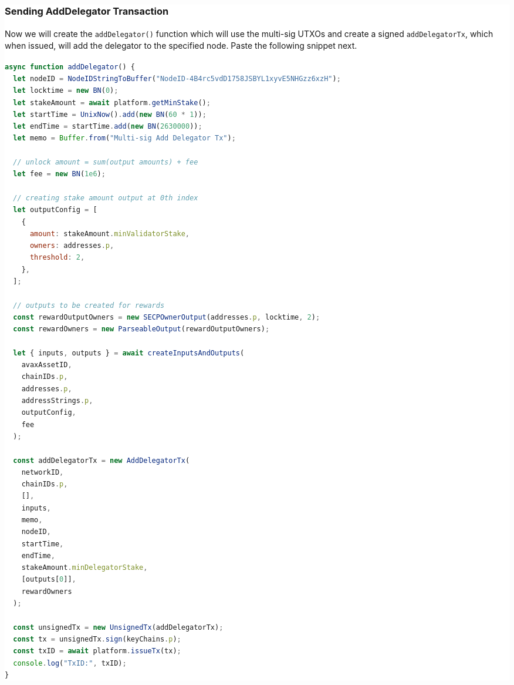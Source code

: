 ### Sending AddDelegator Transaction

Now we will create the `addDelegator()` function which will use the multi-sig
UTXOs and create a signed `addDelegatorTx`, which when issued, will add the
delegator to the specified node. Paste the following snippet next.

```javascript
async function addDelegator() {
  let nodeID = NodeIDStringToBuffer("NodeID-4B4rc5vdD1758JSBYL1xyvE5NHGzz6xzH");
  let locktime = new BN(0);
  let stakeAmount = await platform.getMinStake();
  let startTime = UnixNow().add(new BN(60 * 1));
  let endTime = startTime.add(new BN(2630000));
  let memo = Buffer.from("Multi-sig Add Delegator Tx");

  // unlock amount = sum(output amounts) + fee
  let fee = new BN(1e6);

  // creating stake amount output at 0th index
  let outputConfig = [
    {
      amount: stakeAmount.minValidatorStake,
      owners: addresses.p,
      threshold: 2,
    },
  ];

  // outputs to be created for rewards
  const rewardOutputOwners = new SECPOwnerOutput(addresses.p, locktime, 2);
  const rewardOwners = new ParseableOutput(rewardOutputOwners);

  let { inputs, outputs } = await createInputsAndOutputs(
    avaxAssetID,
    chainIDs.p,
    addresses.p,
    addressStrings.p,
    outputConfig,
    fee
  );

  const addDelegatorTx = new AddDelegatorTx(
    networkID,
    chainIDs.p,
    [],
    inputs,
    memo,
    nodeID,
    startTime,
    endTime,
    stakeAmount.minDelegatorStake,
    [outputs[0]],
    rewardOwners
  );

  const unsignedTx = new UnsignedTx(addDelegatorTx);
  const tx = unsignedTx.sign(keyChains.p);
  const txID = await platform.issueTx(tx);
  console.log("TxID:", txID);
}
```
